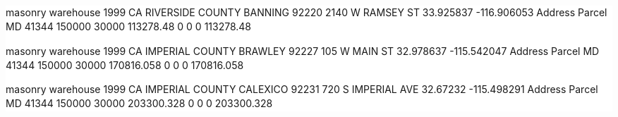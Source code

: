 masonry
warehouse
1999
CA
RIVERSIDE COUNTY
BANNING
92220
2140 W RAMSEY ST
33.925837
-116.906053
Address Parcel
MD
41344
150000
30000
113278.48
0
0
0
113278.48

masonry
warehouse
1999
CA
IMPERIAL COUNTY
BRAWLEY
92227
105 W MAIN ST
32.978637
-115.542047
Address Parcel
MD
41344
150000
30000
170816.058
0
0
0
170816.058

masonry
warehouse
1999
CA
IMPERIAL COUNTY
CALEXICO
92231
720 S IMPERIAL AVE
32.67232
-115.498291
Address Parcel
MD
41344
150000
30000
203300.328
0
0
0
203300.328
